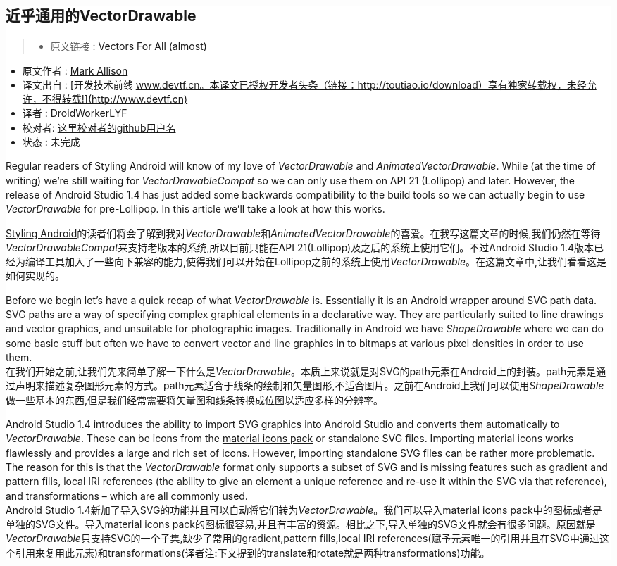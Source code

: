 近乎通用的VectorDrawable
---

> * 原文链接 : [Vectors For All (almost)](https://blog.stylingandroid.com/vectors-for-all-almost/?utm_source=Android+Weekly&utm_campaign=0903213dbd-Android_Weekly_175&utm_medium=email&utm_term=0_4eb677ad19-0903213dbd-337955857)
* 原文作者 : [Mark Allison](https://blog.stylingandroid.com/)
* 译文出自 : [开发技术前线 www.devtf.cn。本译文已授权开发者头条（链接：http://toutiao.io/download）享有独家转载权，未经允许，不得转载!](http://www.devtf.cn)
* 译者 : [DroidWorkerLYF](https://github.com/DroidWorkerLYF)
* 校对者: [这里校对者的github用户名](github链接)
* 状态 :  未完成

Regular readers of Styling Android will know of my love of
*VectorDrawable* and *AnimatedVectorDrawable*. While (at the time of
writing) we’re still waiting for *VectorDrawableCompat* so we can only
use them on API 21 (Lollipop) and later. However, the release of Android
Studio 1.4 has just added some backwards compatibility to the build
tools so we can actually begin to use *VectorDrawable* for pre-Lollipop.
In this article we’ll take a look at how this works.  

[Styling Android](https://blog.stylingandroid.com/)的读者们将会了解到我对*VectorDrawable*和*AnimatedVectorDrawable*的喜爱。在我写这篇文章的时候,我们仍然在等待*VectorDrawableCompat*来支持老版本的系统,所以目前只能在API 21(Lollipop)及之后的系统上使用它们。不过Android Studio 1.4版本已经为编译工具加入了一些向下兼容的能力,使得我们可以开始在Lollipop之前的系统上使用*VectorDrawable*。在这篇文章中,让我们看看这是如何实现的。

Before we begin let’s have a quick recap of what *VectorDrawable* is.
Essentially it is an Android wrapper around SVG path data. SVG paths are
a way of specifying complex graphical elements in a declarative way.
They are particularly suited to line drawings and vector graphics, and
unsuitable for photographic images. Traditionally in Android we have
*ShapeDrawable* where we can do [some basic
stuff](/more-vector-drawables-part-2/) but often we have to convert
vector and line graphics in to bitmaps at various pixel densities in
order to use them.  
在我们开始之前,让我们先来简单了解一下什么是*VectorDrawable*。本质上来说就是对SVG的path元素在Android上的封装。path元素是通过声明来描述复杂图形元素的方式。path元素适合于线条的绘制和矢量图形,不适合图片。之前在Android上我们可以使用*ShapeDrawable*做一些[基本的东西](https://blog.stylingandroid.com/more-vector-drawables-part-2/),但是我们经常需要将矢量图和线条转换成位图以适应多样的分辨率。

Android Studio 1.4 introduces the ability to import SVG graphics into
Android Studio and converts them automatically to *VectorDrawable*.
These can be icons from the [material icons
pack](https://www.google.com/design/icons/) or standalone SVG files.
Importing material icons works flawlessly and provides a large and rich
set of icons. However, importing standalone SVG files can be rather more
problematic. The reason for this is that the *VectorDrawable* format
only supports a subset of SVG and is missing features such as gradient
and pattern fills, local IRI references (the ability to give an element
a unique reference and re-use it within the SVG via that reference), and
transformations – which are all commonly used.  
Android Studio 1.4新加了导入SVG的功能并且可以自动将它们转为*VectorDrawable*。我们可以导入[material icons
pack](https://www.google.com/design/icons/)中的图标或者是单独的SVG文件。导入material icons pack的图标很容易,并且有丰富的资源。相比之下,导入单独的SVG文件就会有很多问题。原因就是*VectorDrawable*只支持SVG的一个子集,缺少了常用的gradient,pattern fills,local IRI references(赋予元素唯一的引用并且在SVG中通过这个引用来复用此元素)和transformations(译者注:下文提到的translate和rotate就是两种transformations)功能。
